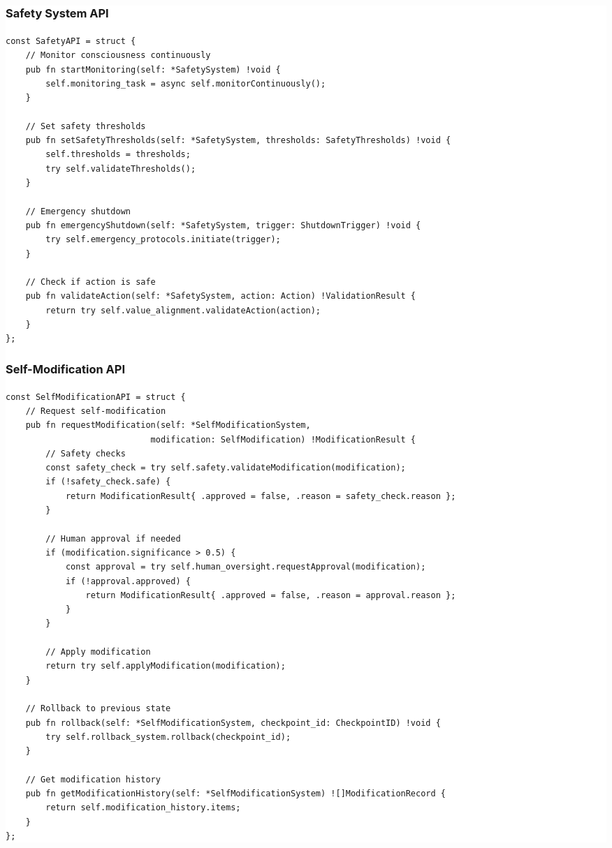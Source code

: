 ### Safety System API

```zig
const SafetyAPI = struct {
    // Monitor consciousness continuously
    pub fn startMonitoring(self: *SafetySystem) !void {
        self.monitoring_task = async self.monitorContinuously();
    }
    
    // Set safety thresholds
    pub fn setSafetyThresholds(self: *SafetySystem, thresholds: SafetyThresholds) !void {
        self.thresholds = thresholds;
        try self.validateThresholds();
    }
    
    // Emergency shutdown
    pub fn emergencyShutdown(self: *SafetySystem, trigger: ShutdownTrigger) !void {
        try self.emergency_protocols.initiate(trigger);
    }
    
    // Check if action is safe
    pub fn validateAction(self: *SafetySystem, action: Action) !ValidationResult {
        return try self.value_alignment.validateAction(action);
    }
};
```

### Self-Modification API

```zig
const SelfModificationAPI = struct {
    // Request self-modification
    pub fn requestModification(self: *SelfModificationSystem, 
                             modification: SelfModification) !ModificationResult {
        // Safety checks
        const safety_check = try self.safety.validateModification(modification);
        if (!safety_check.safe) {
            return ModificationResult{ .approved = false, .reason = safety_check.reason };
        }
        
        // Human approval if needed
        if (modification.significance > 0.5) {
            const approval = try self.human_oversight.requestApproval(modification);
            if (!approval.approved) {
                return ModificationResult{ .approved = false, .reason = approval.reason };
            }
        }
        
        // Apply modification
        return try self.applyModification(modification);
    }
    
    // Rollback to previous state
    pub fn rollback(self: *SelfModificationSystem, checkpoint_id: CheckpointID) !void {
        try self.rollback_system.rollback(checkpoint_id);
    }
    
    // Get modification history
    pub fn getModificationHistory(self: *SelfModificationSystem) ![]ModificationRecord {
        return self.modification_history.items;
    }
};
```
